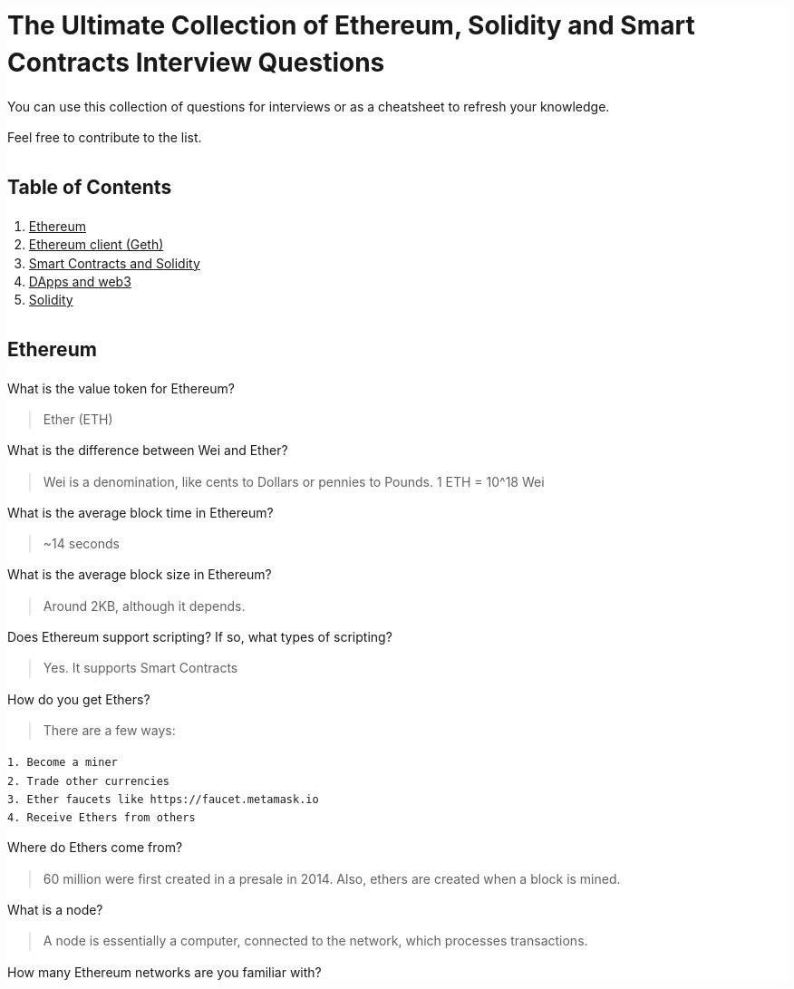 # The Ultimate Collection of Ethereum, Solidity and Smart Contracts Interview Questions

You can use this collection of questions for interviews or as a cheatsheet to refresh your knowledge.

Feel free to contribute to the list.

## Table of Contents

1. [Ethereum](#ethereum)
1. [Ethereum client (Geth)](#ethereum-client-geth)
1. [Smart Contracts and Solidity](#smart-contracts-and-solidity)
1. [DApps and web3](#dapps-and-web3)
1. [Solidity](#solidity)

## Ethereum

What is the value token for Ethereum?

> Ether (ETH)

What is the difference between Wei and Ether?

> Wei is a denomination, like cents to Dollars or pennies to Pounds. 1 ETH = 10^18 Wei

What is the average block time in Ethereum?

> ~14 seconds

What is the average block size in Ethereum?

> Around 2KB, although it depends.

Does Ethereum support scripting? If so, what types of scripting?

> Yes. It supports Smart Contracts

How do you get Ethers?

> There are a few ways:

    1. Become a miner
    2. Trade other currencies
    3. Ether faucets like https://faucet.metamask.io
    4. Receive Ethers from others

Where do Ethers come from?

> 60 million were first created in a presale in 2014. Also, ethers are created when a block is mined.

What is a node?

> A node is essentially a computer, connected to the network, which processes transactions.

How many Ethereum networks are you familiar with?
